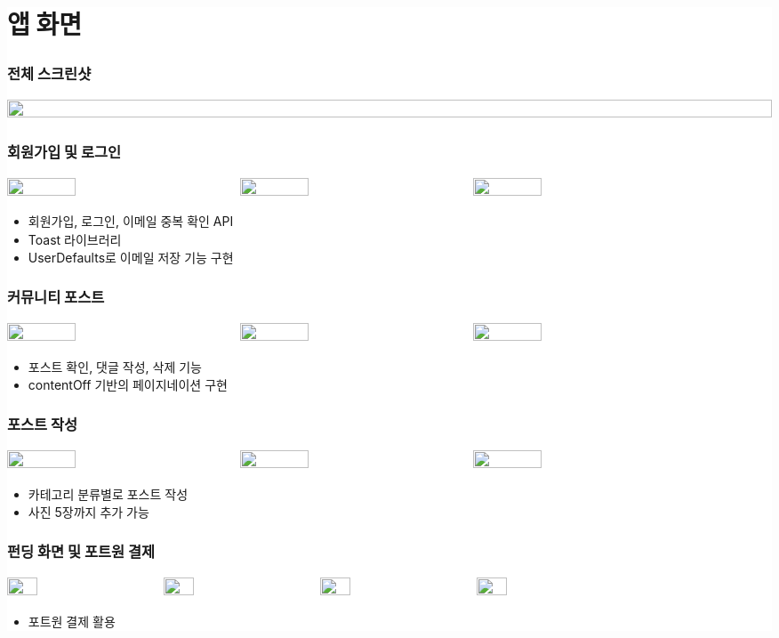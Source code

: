 
# 앱 화면

### 전체 스크린샷


<img src="https://github.com/chaewon-moana/PuDingProj/assets/127464395/3ad1c6b4-ef17-4c53-82fb-cf5d71b98ccf" width="100%" height="30%">

### 회원가입 및 로그인

<img src="https://github.com/chaewon-moana/PuDingProj/assets/127464395/17a2bdab-6cca-44be-a7b2-f1f3301e8d1d" width="30%" height="30%">
<img src="https://github.com/chaewon-moana/PuDingProj/assets/127464395/62ab3a4d-baa0-427a-adbe-75f8ae3c9faf" width="30%" height="30%">
<img src="https://github.com/chaewon-moana/PuDingProj/assets/127464395/df5ce297-066c-4662-8f84-8fcea6c3ce07" width="30%" height="30%">

- 회원가입, 로그인, 이메일 중복 확인 API
- Toast 라이브러리
- UserDefaults로 이메일 저장 기능 구현

### 커뮤니티 포스트

<img src="https://github.com/chaewon-moana/PuDingProj/assets/127464395/96509229-d11f-4c7c-987c-03f45506ec00" width="30%" height="30%">
<img src="https://github.com/chaewon-moana/PuDingProj/assets/127464395/a01fb5b1-4372-492e-8cfc-f3e13d446928" width="30%" height="30%">
<img src="https://github.com/chaewon-moana/PuDingProj/assets/127464395/6243795c-a9a8-4bc4-b1ce-415efe5ce7c7" width="30%" height="30%">

- 포스트 확인, 댓글 작성, 삭제 기능
- contentOff 기반의 페이지네이션 구현

### 포스트 작성

<img src="https://github.com/chaewon-moana/PuDingProj/assets/127464395/0023f2c7-c9c5-418f-a854-a6bdefc78248" width="30%" height="30%">
<img src="https://github.com/chaewon-moana/PuDingProj/assets/127464395/e01f7e1c-d02f-4f91-b8ca-312b5249f86c" width="30%" height="30%">
<img src="https://github.com/chaewon-moana/PuDingProj/assets/127464395/d4b1199f-aca8-4a6f-a127-a1040147c80b" width="30%" height="30%">


- 카테고리 분류별로 포스트 작성
- 사진 5장까지 추가 가능

### 펀딩 화면 및 포트원 결제
<img src="https://github.com/chaewon-moana/PuDingProj/assets/127464395/b0fe3836-598e-4c78-995a-488ab7bf9e90" width="20%" height="30%">
<img src="https://github.com/chaewon-moana/PuDingProj/assets/127464395/8b92e539-ce5a-480c-a113-1e2f6802082b" width="20%" height="30%">
<img src="https://github.com/chaewon-moana/PuDingProj/assets/127464395/81f96c95-6f39-48ef-9bdf-4a14f66174f9" width="20%" height="30%">
<img src="https://github.com/chaewon-moana/PuDingProj/assets/127464395/02ef6309-1204-4473-b08d-136e73c57a0d" width="20%" height="30%">

- 포트원 결제 활용
